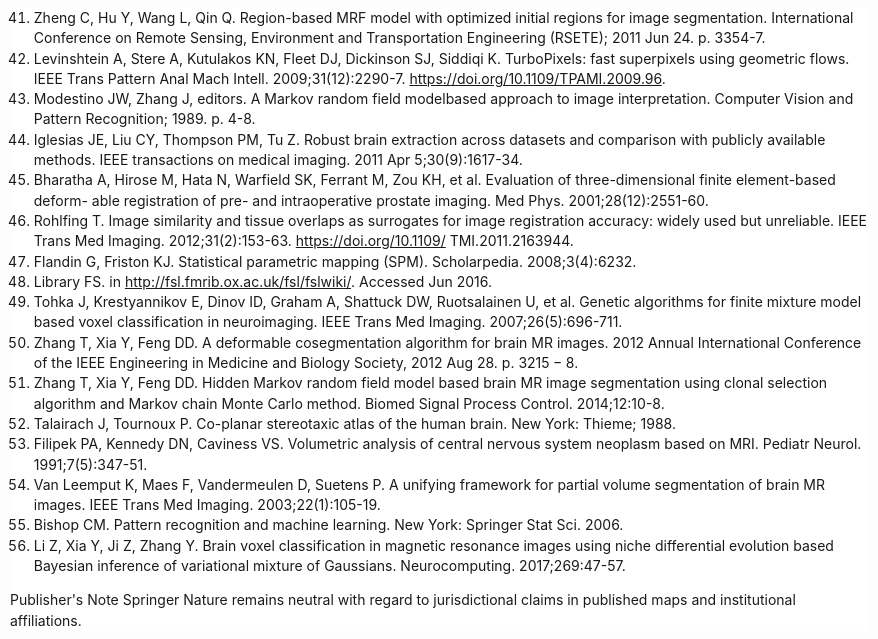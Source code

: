 41. Zheng C, Hu Y, Wang L, Qin Q. Region-based MRF model with optimized initial regions for image segmentation. International Conference on Remote Sensing, Environment and Transportation Engineering (RSETE); 2011 Jun 24. p. 3354-7.
42. Levinshtein A, Stere A, Kutulakos KN, Fleet DJ, Dickinson SJ, Siddiqi K. TurboPixels: fast superpixels using geometric flows. IEEE Trans Pattern Anal Mach Intell. 2009;31(12):2290-7. https://doi.org/10.1109/TPAMI.2009.96.
43. Modestino JW, Zhang J, editors. A Markov random field modelbased approach to image interpretation. Computer Vision and Pattern Recognition; 1989. p. 4-8.
44. Iglesias JE, Liu CY, Thompson PM, Tu Z. Robust brain extraction across datasets and comparison with publicly available methods. IEEE transactions on medical imaging. 2011 Apr 5;30(9):1617-34.
45. Bharatha A, Hirose M, Hata N, Warfield SK, Ferrant M, Zou KH, et al. Evaluation of three-dimensional finite element-based deform-
able registration of pre- and intraoperative prostate imaging. Med Phys. 2001;28(12):2551-60.
46. Rohlfing T. Image similarity and tissue overlaps as surrogates for image registration accuracy: widely used but unreliable. IEEE Trans Med Imaging. 2012;31(2):153-63. https://doi.org/10.1109/ TMI.2011.2163944.
47. Flandin G, Friston KJ. Statistical parametric mapping (SPM). Scholarpedia. 2008;3(4):6232.
48. Library FS. in http://fsl.fmrib.ox.ac.uk/fsl/fslwiki/. Accessed Jun 2016.
49. Tohka J, Krestyannikov E, Dinov ID, Graham A, Shattuck DW, Ruotsalainen U, et al. Genetic algorithms for finite mixture model based voxel classification in neuroimaging. IEEE Trans Med Imaging. 2007;26(5):696-711.
50. Zhang T, Xia Y, Feng DD. A deformable cosegmentation algorithm for brain MR images. 2012 Annual International Conference of the IEEE Engineering in Medicine and Biology Society, 2012 Aug 28. p. $3215-8$.
51. Zhang T, Xia Y, Feng DD. Hidden Markov random field model based brain MR image segmentation using clonal selection algorithm and Markov chain Monte Carlo method. Biomed Signal Process Control. 2014;12:10-8.
52. Talairach J, Tournoux P. Co-planar stereotaxic atlas of the human brain. New York: Thieme; 1988.
53. Filipek PA, Kennedy DN, Caviness VS. Volumetric analysis of central nervous system neoplasm based on MRI. Pediatr Neurol. 1991;7(5):347-51.
54. Van Leemput K, Maes F, Vandermeulen D, Suetens P. A unifying framework for partial volume segmentation of brain MR images. IEEE Trans Med Imaging. 2003;22(1):105-19.
55. Bishop CM. Pattern recognition and machine learning. New York: Springer Stat Sci. 2006.
56. Li Z, Xia Y, Ji Z, Zhang Y. Brain voxel classification in magnetic resonance images using niche differential evolution based Bayesian inference of variational mixture of Gaussians. Neurocomputing. 2017;269:47-57.

Publisher's Note Springer Nature remains neutral with regard to jurisdictional claims in published maps and institutional affiliations.